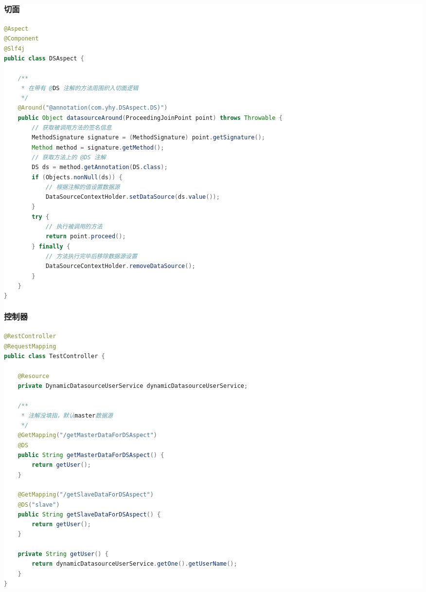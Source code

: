 ### 切面

```java
@Aspect
@Component
@Slf4j
public class DSAspect {
    
    /**
     * 在带有 @DS 注解的方法周围织入切面逻辑
     */
    @Around("@annotation(com.yhy.DSAspect.DS)")
    public Object datasourceAround(ProceedingJoinPoint point) throws Throwable {
        // 获取被调用方法的签名信息
        MethodSignature signature = (MethodSignature) point.getSignature();
        Method method = signature.getMethod();
        // 获取方法上的 @DS 注解
        DS ds = method.getAnnotation(DS.class);
        if (Objects.nonNull(ds)) {
            // 根据注解的值设置数据源
            DataSourceContextHolder.setDataSource(ds.value());
        }
        try {
            // 执行被调用的方法
            return point.proceed();
        } finally {
            // 方法执行完毕后移除数据源设置
            DataSourceContextHolder.removeDataSource();
        }
    }
}
```

### 控制器

```java
@RestController
@RequestMapping
public class TestController {

    @Resource
    private DynamicDatasourceUserService dynamicDatasourceUserService;

    /**
     * 注解没填指，默认master数据源
     */
    @GetMapping("/getMasterDataForDSAspect")
    @DS
    public String getMasterDataForDSAspect() {
        return getUser();
    }

    @GetMapping("/getSlaveDataForDSAspect")
    @DS("slave")
    public String getSlaveDataForDSAspect() {
        return getUser();
    }

    private String getUser() {
        return dynamicDatasourceUserService.getOne().getUserName();
    }
}
```

